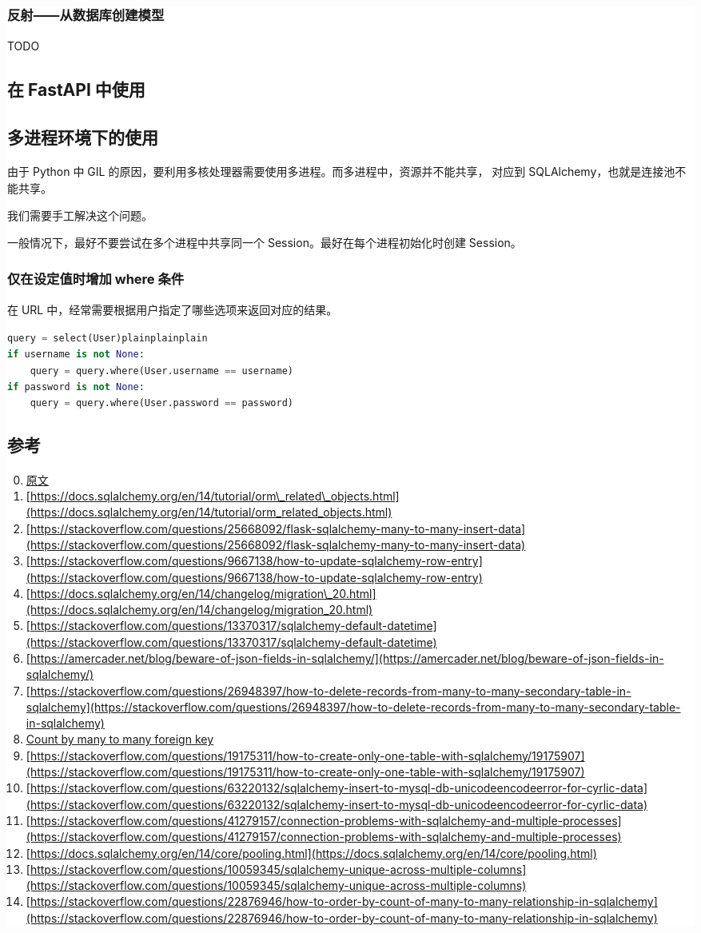 ### 反射——从数据库创建模型

TODO

在 FastAPI 中使用
-------------

多进程环境下的使用
---------

由于 Python 中 GIL 的原因，要利用多核处理器需要使用多进程。而多进程中，资源并不能共享， 对应到 SQLAlchemy，也就是连接池不能共享。

我们需要手工解决这个问题。

一般情况下，最好不要尝试在多个进程中共享同一个 Session。最好在每个进程初始化时创建 Session。

### 仅在设定值时增加 where 条件

在 URL 中，经常需要根据用户指定了哪些选项来返回对应的结果。

```python
query = select(User)plainplainplain
if username is not None:
    query = query.where(User.username == username)
if password is not None:
    query = query.where(User.password == password)
```

## 参考

0. [原文](https://yifei.me/note/2652)
1. [https://docs.sqlalchemy.org/en/14/tutorial/orm\_related\_objects.html](https://docs.sqlalchemy.org/en/14/tutorial/orm_related_objects.html)
2. [https://stackoverflow.com/questions/25668092/flask-sqlalchemy-many-to-many-insert-data](https://stackoverflow.com/questions/25668092/flask-sqlalchemy-many-to-many-insert-data)
3. [https://stackoverflow.com/questions/9667138/how-to-update-sqlalchemy-row-entry](https://stackoverflow.com/questions/9667138/how-to-update-sqlalchemy-row-entry)
4. [https://docs.sqlalchemy.org/en/14/changelog/migration\_20.html](https://docs.sqlalchemy.org/en/14/changelog/migration_20.html)
5. [https://stackoverflow.com/questions/13370317/sqlalchemy-default-datetime](https://stackoverflow.com/questions/13370317/sqlalchemy-default-datetime)
6. [https://amercader.net/blog/beware-of-json-fields-in-sqlalchemy/](https://amercader.net/blog/beware-of-json-fields-in-sqlalchemy/)
7. [https://stackoverflow.com/questions/26948397/how-to-delete-records-from-many-to-many-secondary-table-in-sqlalchemy](https://stackoverflow.com/questions/26948397/how-to-delete-records-from-many-to-many-secondary-table-in-sqlalchemy)
8. [Count by many to many foreign key](https://stackoverflow.com/questions/22876946/how-to-order-by-count-of-many-to-many-relationship-in-sqlalchemy "null")
9. [https://stackoverflow.com/questions/19175311/how-to-create-only-one-table-with-sqlalchemy/19175907](https://stackoverflow.com/questions/19175311/how-to-create-only-one-table-with-sqlalchemy/19175907)
10. [https://stackoverflow.com/questions/63220132/sqlalchemy-insert-to-mysql-db-unicodeencodeerror-for-cyrlic-data](https://stackoverflow.com/questions/63220132/sqlalchemy-insert-to-mysql-db-unicodeencodeerror-for-cyrlic-data)
11. [https://stackoverflow.com/questions/41279157/connection-problems-with-sqlalchemy-and-multiple-processes](https://stackoverflow.com/questions/41279157/connection-problems-with-sqlalchemy-and-multiple-processes)
12. [https://docs.sqlalchemy.org/en/14/core/pooling.html](https://docs.sqlalchemy.org/en/14/core/pooling.html)
13. [https://stackoverflow.com/questions/10059345/sqlalchemy-unique-across-multiple-columns](https://stackoverflow.com/questions/10059345/sqlalchemy-unique-across-multiple-columns)
14. [https://stackoverflow.com/questions/22876946/how-to-order-by-count-of-many-to-many-relationship-in-sqlalchemy](https://stackoverflow.com/questions/22876946/how-to-order-by-count-of-many-to-many-relationship-in-sqlalchemy)
